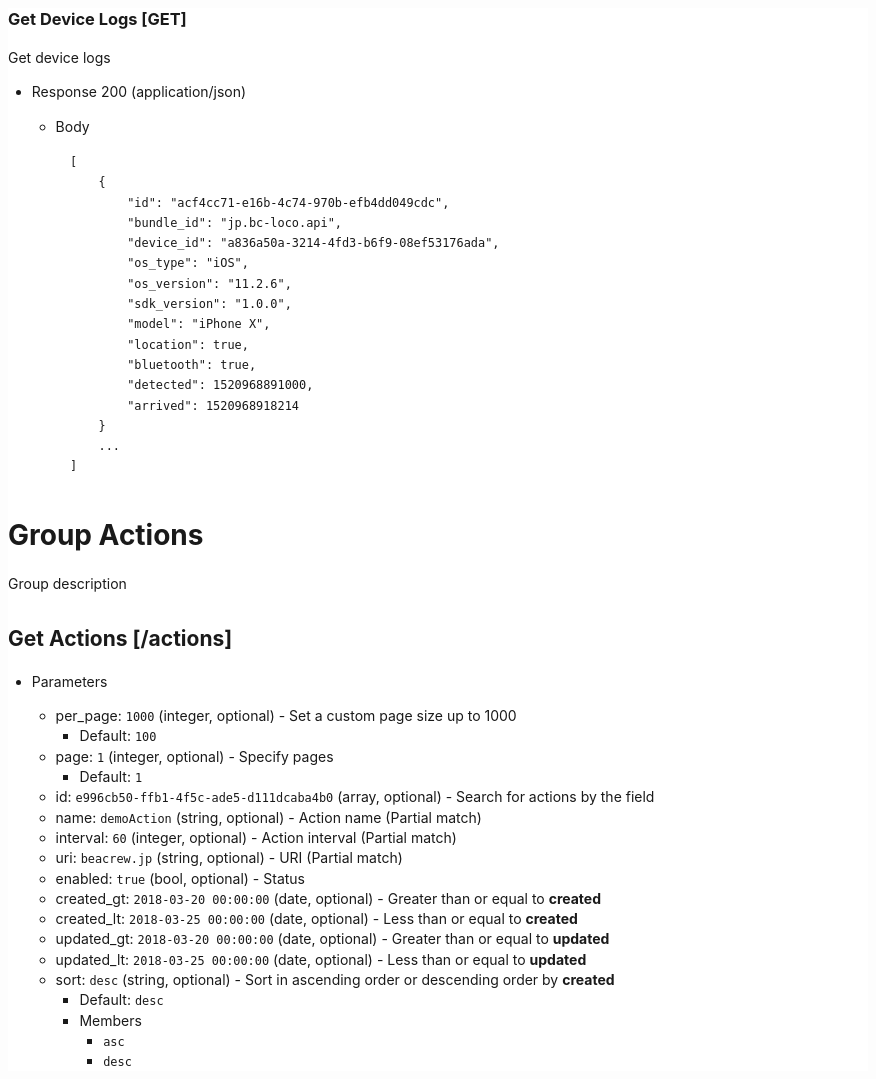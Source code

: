 ### Get Device Logs [GET]
Get device logs

+ Response 200 (application/json)

    + Body

            [
                {
                    "id": "acf4cc71-e16b-4c74-970b-efb4dd049cdc",
                    "bundle_id": "jp.bc-loco.api",
                    "device_id": "a836a50a-3214-4fd3-b6f9-08ef53176ada",
                    "os_type": "iOS",
                    "os_version": "11.2.6",
                    "sdk_version": "1.0.0",
                    "model": "iPhone X",
                    "location": true,
                    "bluetooth": true,
                    "detected": 1520968891000,
                    "arrived": 1520968918214
                }
                ...
            ]



# Group Actions
Group description

## Get Actions [/actions]

+ Parameters

    + per_page: `1000` (integer, optional) - Set a custom page size up to 1000
        + Default: `100`
    + page: `1` (integer, optional) - Specify pages
        + Default: `1`
    + id: `e996cb50-ffb1-4f5c-ade5-d111dcaba4b0` (array, optional) - Search for actions by the field
    + name: `demoAction` (string, optional) - Action name (Partial match)
    + interval: `60` (integer, optional) - Action interval (Partial match)
    + uri: `beacrew.jp` (string, optional) - URI (Partial match)
    + enabled: `true` (bool, optional) - Status
    + created_gt: `2018-03-20 00:00:00` (date, optional) - Greater than or equal to **created**
    + created_lt: `2018-03-25 00:00:00` (date, optional) - Less than or equal to **created**
    + updated_gt: `2018-03-20 00:00:00` (date, optional) - Greater than or equal to **updated**
    + updated_lt: `2018-03-25 00:00:00` (date, optional) - Less than or equal to **updated**
    + sort: `desc` (string, optional) - Sort in ascending order or descending order by **created**
        + Default: `desc`
        + Members
            + `asc`
            + `desc`
